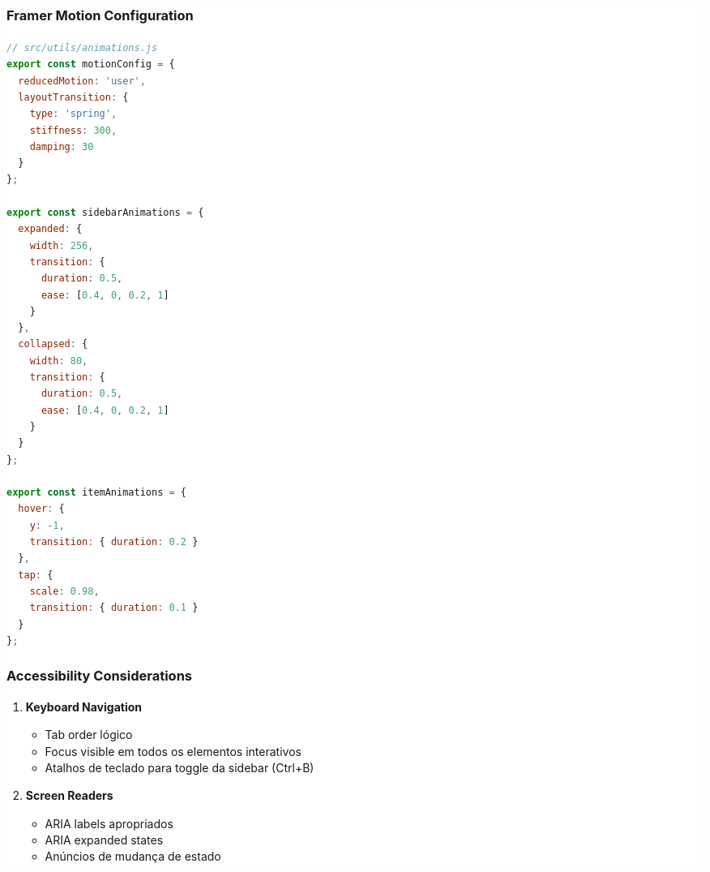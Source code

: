 ### Framer Motion Configuration

```javascript
// src/utils/animations.js
export const motionConfig = {
  reducedMotion: 'user',
  layoutTransition: {
    type: 'spring',
    stiffness: 300,
    damping: 30
  }
};

export const sidebarAnimations = {
  expanded: {
    width: 256,
    transition: {
      duration: 0.5,
      ease: [0.4, 0, 0.2, 1]
    }
  },
  collapsed: {
    width: 80,
    transition: {
      duration: 0.5,
      ease: [0.4, 0, 0.2, 1]
    }
  }
};

export const itemAnimations = {
  hover: {
    y: -1,
    transition: { duration: 0.2 }
  },
  tap: {
    scale: 0.98,
    transition: { duration: 0.1 }
  }
};
```

### Accessibility Considerations

1. **Keyboard Navigation**
   - Tab order lógico
   - Focus visible em todos os elementos interativos
   - Atalhos de teclado para toggle da sidebar (Ctrl+B)

2. **Screen Readers**
   - ARIA labels apropriados
   - ARIA expanded states
   - Anúncios de mudança de estado
